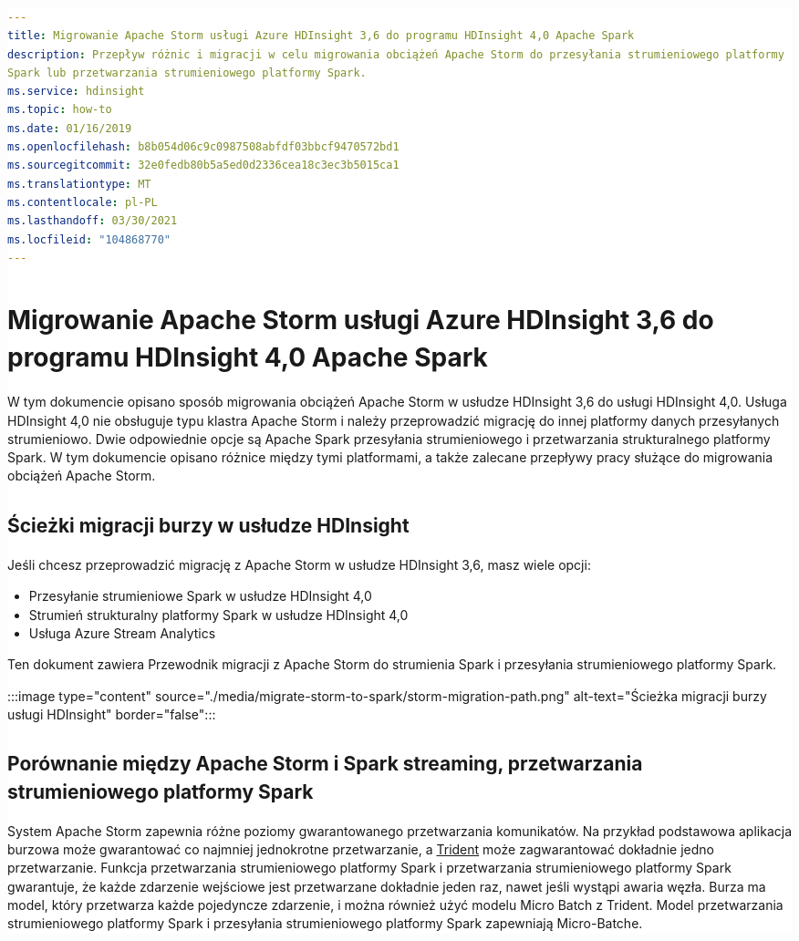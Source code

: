 ```yaml
---
title: Migrowanie Apache Storm usługi Azure HDInsight 3,6 do programu HDInsight 4,0 Apache Spark
description: Przepływ różnic i migracji w celu migrowania obciążeń Apache Storm do przesyłania strumieniowego platformy Spark lub przetwarzania strumieniowego platformy Spark.
ms.service: hdinsight
ms.topic: how-to
ms.date: 01/16/2019
ms.openlocfilehash: b8b054d06c9c0987508abfdf03bbcf9470572bd1
ms.sourcegitcommit: 32e0fedb80b5a5ed0d2336cea18c3ec3b5015ca1
ms.translationtype: MT
ms.contentlocale: pl-PL
ms.lasthandoff: 03/30/2021
ms.locfileid: "104868770"
---
```

# <a name="migrate-azure-hdinsight-36-apache-storm-to-hdinsight-40-apache-spark"></a>Migrowanie Apache Storm usługi Azure HDInsight 3,6 do programu HDInsight 4,0 Apache Spark

W tym dokumencie opisano sposób migrowania obciążeń Apache Storm w usłudze HDInsight 3,6 do usługi HDInsight 4,0. Usługa HDInsight 4,0 nie obsługuje typu klastra Apache Storm i należy przeprowadzić migrację do innej platformy danych przesyłanych strumieniowo. Dwie odpowiednie opcje są Apache Spark przesyłania strumieniowego i przetwarzania strukturalnego platformy Spark. W tym dokumencie opisano różnice między tymi platformami, a także zalecane przepływy pracy służące do migrowania obciążeń Apache Storm.

## <a name="storm-migration-paths-in-hdinsight"></a>Ścieżki migracji burzy w usłudze HDInsight

Jeśli chcesz przeprowadzić migrację z Apache Storm w usłudze HDInsight 3,6, masz wiele opcji:

* Przesyłanie strumieniowe Spark w usłudze HDInsight 4,0
* Strumień strukturalny platformy Spark w usłudze HDInsight 4,0
* Usługa Azure Stream Analytics

Ten dokument zawiera Przewodnik migracji z Apache Storm do strumienia Spark i przesyłania strumieniowego platformy Spark.

:::image type="content" source="./media/migrate-storm-to-spark/storm-migration-path.png" alt-text="Ścieżka migracji burzy usługi HDInsight" border="false":::

## <a name="comparison-between-apache-storm-and-spark-streaming-spark-structured-streaming"></a>Porównanie między Apache Storm i Spark streaming, przetwarzania strumieniowego platformy Spark

System Apache Storm zapewnia różne poziomy gwarantowanego przetwarzania komunikatów. Na przykład podstawowa aplikacja burzowa może gwarantować co najmniej jednokrotne przetwarzanie, a [Trident](https://storm.apache.org/releases/current/Trident-API-Overview.html) może zagwarantować dokładnie jedno przetwarzanie. Funkcja przetwarzania strumieniowego platformy Spark i przetwarzania strumieniowego platformy Spark gwarantuje, że każde zdarzenie wejściowe jest przetwarzane dokładnie jeden raz, nawet jeśli wystąpi awaria węzła. Burza ma model, który przetwarza każde pojedyncze zdarzenie, i można również użyć modelu Micro Batch z Trident. Model przetwarzania strumieniowego platformy Spark i przesyłania strumieniowego platformy Spark zapewniają Micro-Batche.
